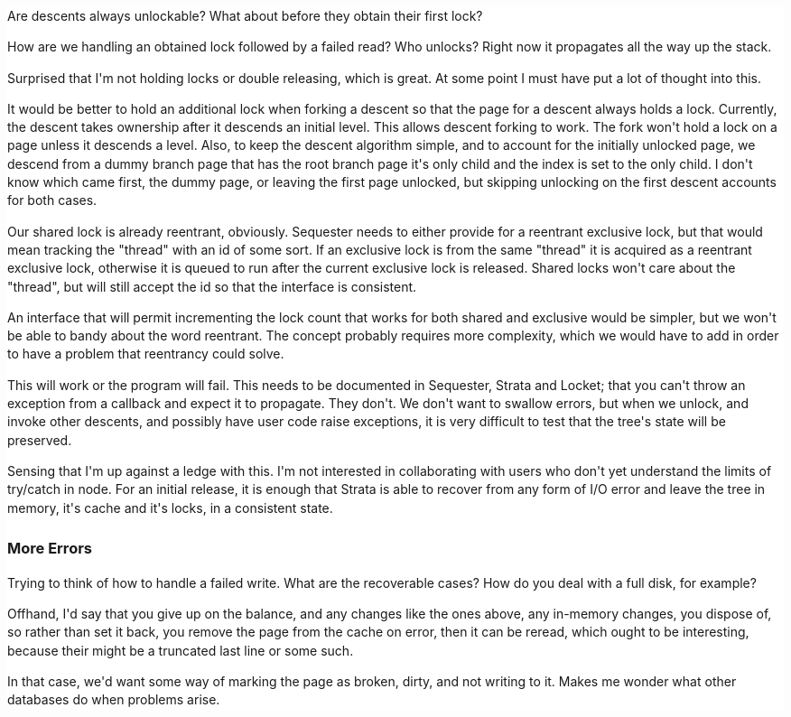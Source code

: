 Are descents always unlockable? What about before they obtain their first lock?

How are we handling an obtained lock followed by a failed read? Who unlocks?
Right now it propagates all the way up the stack.

Surprised that I'm not holding locks or double releasing, which is great. At
some point I must have put a lot of thought into this.

It would be better to hold an additional lock when forking a descent so that the
page for a descent always holds a lock. Currently, the descent takes ownership
after it descends an initial level. This allows descent forking to work. The
fork won't hold a lock on a page unless it descends a level. Also, to keep the
descent algorithm simple, and to account for the initially unlocked page, we
descend from a dummy branch page that has the root branch page it's only child
and the index is set to the only child. I don't know which came first, the dummy
page, or leaving the first page unlocked, but skipping unlocking on the first
descent accounts for both cases.

Our shared lock is already reentrant, obviously. Sequester needs to either
provide for a reentrant exclusive lock, but that would mean tracking the
"thread" with an id of some sort. If an exclusive lock is from the same "thread"
it is acquired as a reentrant exclusive lock, otherwise it is queued to run
after the current exclusive lock is released. Shared locks won't care about the
"thread", but will still accept the id so that the interface is consistent.

An interface that will permit incrementing the lock count that works for both
shared and exclusive would be simpler, but we won't be able to bandy about the
word reentrant. The concept probably requires more complexity, which we would
have to add in order to have a problem that reentrancy could solve.

This will work or the program will fail. This needs to be documented in
Sequester, Strata and Locket; that you can't throw an exception from a callback
and expect it to propagate. They don't. We don't want to swallow errors, but
when we unlock, and invoke other descents, and possibly have user code raise
exceptions, it is very difficult to test that the tree's state will be
preserved.

Sensing that I'm up against a ledge with this. I'm not interested in
collaborating with users who don't yet understand the limits of try/catch in
node. For an initial release, it is enough that Strata is able to recover from
any form of I/O error and leave the tree in memory, it's cache and it's locks,
in a consistent state.

### More Errors

Trying to think of how to handle a failed write. What are the recoverable cases?
How do you deal with a full disk, for example?

Offhand, I'd say that you give up on the balance, and any changes like the ones
above, any in-memory changes, you dispose of, so rather than set it back, you
remove the page from the cache on error, then it can be reread, which ought to
be interesting, because their might be a truncated last line or some such.

In that case, we'd want some way of marking the page as broken, dirty, and not
writing to it. Makes me wonder what other databases do when problems arise.
